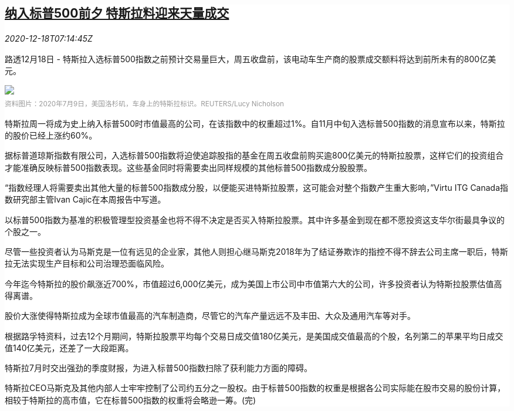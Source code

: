 
[纳入标普500前夕 特斯拉料迎来天量成交](https://cn.reuters.com/article/tesla-sp-index-inclusion-1218-fri-idCNKBS28S0PM)
------

<div><i>2020-12-18T07:14:45Z</i></div><p>路透12月18日 - 特斯拉入选标普500指数之前预计交易量巨大，周五收盘前，该电动车生产商的股票成交额料将达到前所未有的800亿美元。</p><img src="https://static.reuters.com/resources/r/?m=02&d=20201218&t=2&i=1545001406&r=LYNXMPEGBH0E1" width="100%"><div><small style="color: #999;">资料图片：2020年7月9日，美国洛杉矶，车身上的特斯拉标识。REUTERS/Lucy Nicholson</small></div><p>特斯拉周一将成为史上纳入标普500时市值最高的公司，在该指数中的权重超过1%。自11月中旬入选标普500指数的消息宣布以来，特斯拉的股价已经上涨约60%。</p><p>据标普道琼斯指数有限公司，入选标普500指数将迫使追踪股指的基金在周五收盘前购买逾800亿美元的特斯拉股票，这样它们的投资组合才能准确反映标普500指数表现。这些基金同时将需要卖出同样规模的其他标普500指数成分股股票。</p><p>“指数经理人将需要卖出其他大量的标普500指数成分股，以便能买进特斯拉股票，这可能会对整个指数产生重大影响，”Virtu ITG Canada指数研究部主管Ivan Cajic在本周报告中写道。</p><p>以标普500指数为基准的积极管理型投资基金也将不得不决定是否买入特斯拉股票。其中许多基金到现在都不愿投资这支华尔街最具争议的个股之一。</p><p>尽管一些投资者认为马斯克是一位有远见的企业家，其他人则担心继马斯克2018年为了结证券欺诈的指控不得不辞去公司主席一职后，特斯拉无法实现生产目标和公司治理恐面临风险。</p><p>今年迄今特斯拉的股价飙涨近700%，市值超过6,000亿美元，成为美国上市公司中市值第六大的公司，许多投资者认为特斯拉股票估值高得离谱。</p><p>股价大涨使得特斯拉成为全球市值最高的汽车制造商，尽管它的汽车产量远远不及丰田、大众及通用汽车等对手。</p><p>根据路孚特资料，过去12个月期间，特斯拉股票平均每个交易日成交值180亿美元，是美国成交值最高的个股，名列第二的苹果平均日成交值140亿美元，还差了一大段距离。</p><p>特斯拉7月时交出强劲的季度财报，为进入标普500指数扫除了获利能力方面的障碍。</p><p>特斯拉CEO马斯克及其他内部人士牢牢控制了公司约五分之一股权。由于标普500指数的权重是根据各公司实际能在股市交易的股份计算，相较于特斯拉的高市值，它在标普500指数的权重将会略逊一筹。(完)</p>
